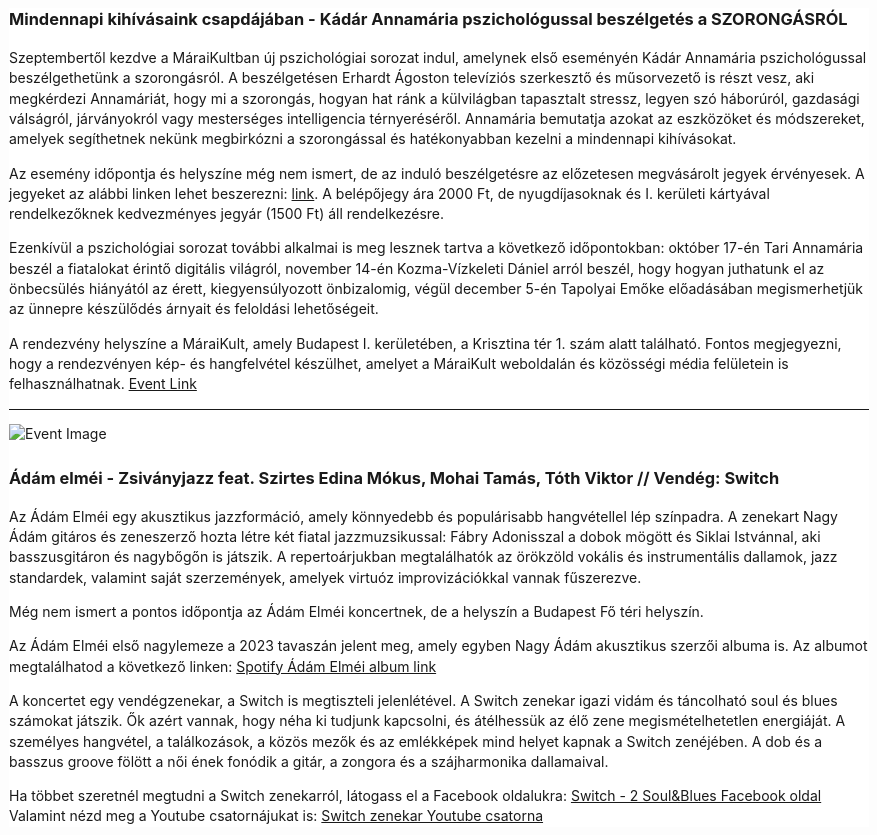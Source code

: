  ### Mindennapi kihívásaink csapdájában - Kádár Annamária pszichológussal beszélgetés a SZORONGÁSRÓL

Szeptembertől kezdve a MáraiKultban új pszichológiai sorozat indul, amelynek első eseményén Kádár Annamária pszichológussal beszélgethetünk a szorongásról. A beszélgetésen Erhardt Ágoston televíziós szerkesztő és műsorvezető is részt vesz, aki megkérdezi Annamáriát, hogy mi a szorongás, hogyan hat ránk a külvilágban tapasztalt stressz, legyen szó háborúról, gazdasági válságról, járványokról vagy mesterséges intelligencia térnyeréséről. Annamária bemutatja azokat az eszközöket és módszereket, amelyek segíthetnek nekünk megbirkózni a szorongással és hatékonyabban kezelni a mindennapi kihívásokat.

Az esemény időpontja és helyszíne még nem ismert, de az induló beszélgetésre az előzetesen megvásárolt jegyek érvényesek. A jegyeket az alábbi linken lehet beszerezni: [link](https://tixa.hu/kadar_annamaria_szeptember). A belépőjegy ára 2000 Ft, de nyugdíjasoknak és I. kerületi kártyával rendelkezőknek kedvezményes jegyár (1500 Ft) áll rendelkezésre.

Ezenkívül a pszichológiai sorozat további alkalmai is meg lesznek tartva a következő időpontokban: október 17-én Tari Annamária beszél a fiatalokat érintő digitális világról, november 14-én Kozma-Vízkeleti Dániel arról beszél, hogy hogyan juthatunk el az önbecsülés hiányától az érett, kiegyensúlyozott önbizalomig, végül december 5-én Tapolyai Emőke előadásában megismerhetjük az ünnepre készülődés árnyait és feloldási lehetőségeit.

A rendezvény helyszíne a MáraiKult, amely Budapest I. kerületében, a Krisztina tér 1. szám alatt található. Fontos megjegyezni, hogy a rendezvényen kép- és hangfelvétel készülhet, amelyet a MáraiKult weboldalán és közösségi média felületein is felhasználhatnak.
[Event Link](https://facebook.com/events/1023212098698539)

---
![Event Image](https://scontent.fbud3-1.fna.fbcdn.net/v/t39.30808-6/367490581_798677945404015_3938053952270946911_n.jpg?stp=dst-jpg_s960x960&_nc_cat=104&ccb=1-7&_nc_sid=934829&_nc_ohc=FzPah1iXGo4AX-Iy8Ik&_nc_ht=scontent.fbud3-1.fna&oh=00_AfCYatzLTTeIPkTXt2iYgrefTrWGNX7D_0RQPLeKrXVRyg&oe=6517ED29)

 ### Ádám elméi - Zsiványjazz feat. Szirtes Edina Mókus, Mohai Tamás, Tóth Viktor // Vendég: Switch

Az Ádám Elméi egy akusztikus jazzformáció, amely könnyedebb és populárisabb hangvétellel lép színpadra. A zenekart Nagy Ádám gitáros és zeneszerző hozta létre két fiatal jazzmuzsikussal: Fábry Adonisszal a dobok mögött és Siklai Istvánnal, aki basszusgitáron és nagybőgőn is játszik. A repertoárjukban megtalálhatók az örökzöld vokális és instrumentális dallamok, jazz standardek, valamint saját szerzemények, amelyek virtuóz improvizációkkal vannak fűszerezve.

Még nem ismert a pontos időpontja az Ádám Elméi koncertnek, de a helyszín a Budapest Fő téri helyszín.

Az Ádám Elméi első nagylemeze a 2023 tavaszán jelent meg, amely egyben Nagy Ádám akusztikus szerzői albuma is. Az albumot megtalálhatod a következő linken: [Spotify Ádám Elméi album link](https://open.spotify.com/artist/1KT7xF76ht9dPCoTrMX171)

A koncertet egy vendégzenekar, a Switch is megtiszteli jelenlétével. A Switch zenekar igazi vidám és táncolható soul és blues számokat játszik. Ők azért vannak, hogy néha ki tudjunk kapcsolni, és átélhessük az élő zene megismételhetetlen energiáját. A személyes hangvétel, a találkozások, a közös mezők és az emlékképek mind helyet kapnak a Switch zenéjében. A dob és a basszus groove fölött a női ének fonódik a gitár, a zongora és a szájharmonika dallamaival.

Ha többet szeretnél megtudni a Switch zenekarról, látogass el a Facebook oldalukra: [Switch - 2 Soul&Blues Facebook oldal](https://www.facebook.com/profile.php?id=100093973819638)
Valamint nézd meg a Youtube csatornájukat is: [Switch zenekar Youtube csatorna](https://www.youtube.com/@SwitchZenekar)
